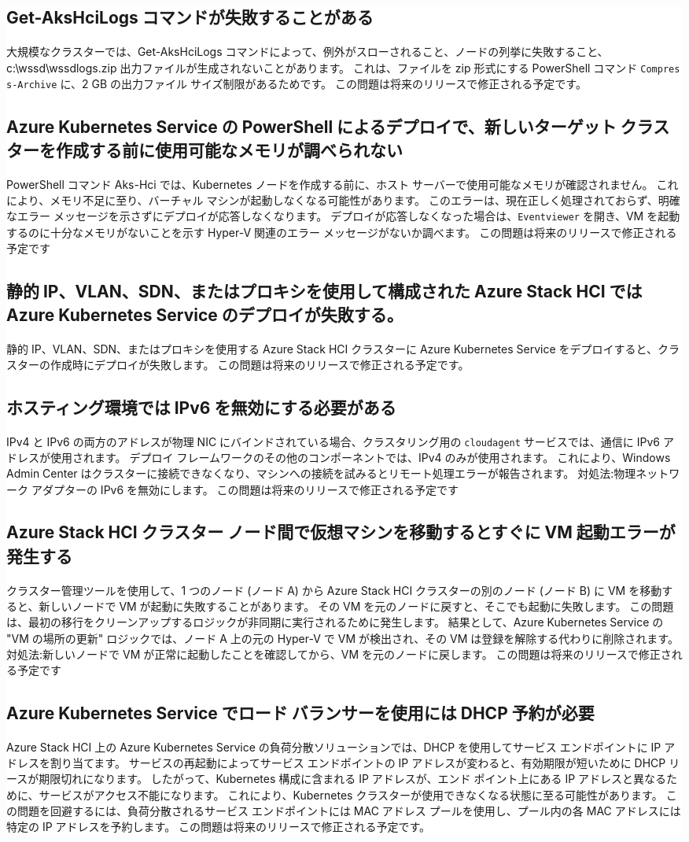 ## <a name="get-akshcilogs-command-may-fail"></a>Get-AksHciLogs コマンドが失敗することがある
大規模なクラスターでは、Get-AksHciLogs コマンドによって、例外がスローされること、ノードの列挙に失敗すること、c:\wssd\wssdlogs.zip 出力ファイルが生成されないことがあります。
これは、ファイルを zip 形式にする PowerShell コマンド `Compress-Archive` に、2 GB の出力ファイル サイズ制限があるためです。 この問題は将来のリリースで修正される予定です。

## <a name="azure-kubernetes-service-powershell-deployment-doesnt-check-for-available-memory-before-creating-a-new-target-cluster"></a>Azure Kubernetes Service の PowerShell によるデプロイで、新しいターゲット クラスターを作成する前に使用可能なメモリが調べられない
PowerShell コマンド Aks-Hci では、Kubernetes ノードを作成する前に、ホスト サーバーで使用可能なメモリが確認されません。 これにより、メモリ不足に至り、バーチャル マシンが起動しなくなる可能性があります。 このエラーは、現在正しく処理されておらず、明確なエラー メッセージを示さずにデプロイが応答しなくなります。
デプロイが応答しなくなった場合は、`Eventviewer` を開き、VM を起動するのに十分なメモリがないことを示す Hyper-V 関連のエラー メッセージがないか調べます。
この問題は将来のリリースで修正される予定です

## <a name="azure-kubernetes-service-deployment-fails-on-an-azure-stack-hci-configured-with-static-ips-vlans-sdn-or-proxies"></a>静的 IP、VLAN、SDN、またはプロキシを使用して構成された Azure Stack HCI では Azure Kubernetes Service のデプロイが失敗する。
静的 IP、VLAN、SDN、またはプロキシを使用する Azure Stack HCI クラスターに Azure Kubernetes Service をデプロイすると、クラスターの作成時にデプロイが失敗します。 この問題は将来のリリースで修正される予定です。

## <a name="ipv6-must-be-disabled-in-the-hosting-environment"></a>ホスティング環境では IPv6 を無効にする必要がある
IPv4 と IPv6 の両方のアドレスが物理 NIC にバインドされている場合、クラスタリング用の `cloudagent` サービスでは、通信に IPv6 アドレスが使用されます。 デプロイ フレームワークのその他のコンポーネントでは、IPv4 のみが使用されます。 これにより、Windows Admin Center はクラスターに接続できなくなり、マシンへの接続を試みるとリモート処理エラーが報告されます。
対処法:物理ネットワーク アダプターの IPv6 を無効にします。
この問題は将来のリリースで修正される予定です

## <a name="moving-virtual-machines-between-azure-stack-hci-cluster-nodes-quickly-leads-to-vm-startup-failures"></a>Azure Stack HCI クラスター ノード間で仮想マシンを移動するとすぐに VM 起動エラーが発生する
クラスター管理ツールを使用して、1 つのノード (ノード A) から Azure Stack HCI クラスターの別のノード (ノード B) に VM を移動すると、新しいノードで VM が起動に失敗することがあります。 その VM を元のノードに戻すと、そこでも起動に失敗します。
この問題は、最初の移行をクリーンアップするロジックが非同期に実行されるために発生します。 結果として、Azure Kubernetes Service の "VM の場所の更新" ロジックでは、ノード A 上の元の Hyper-V で VM が検出され、その VM は登録を解除する代わりに削除されます。
対処法:新しいノードで VM が正常に起動したことを確認してから、VM を元のノードに戻します。
この問題は将来のリリースで修正される予定です

## <a name="load-balancer-in-azure-kubernetes-service-requires-dhcp-reservation"></a>Azure Kubernetes Service でロード バランサーを使用には DHCP 予約が必要
Azure Stack HCI 上の Azure Kubernetes Service の負荷分散ソリューションでは、DHCP を使用してサービス エンドポイントに IP アドレスを割り当てます。 サービスの再起動によってサービス エンドポイントの IP アドレスが変わると、有効期限が短いために DHCP リースが期限切れになります。 したがって、Kubernetes 構成に含まれる IP アドレスが、エンド ポイント上にある IP アドレスと異なるために、サービスがアクセス不能になります。 これにより、Kubernetes クラスターが使用できなくなる状態に至る可能性があります。
この問題を回避するには、負荷分散されるサービス エンドポイントには MAC アドレス プールを使用し、プール内の各 MAC アドレスには特定の IP アドレスを予約します。
この問題は将来のリリースで修正される予定です。
